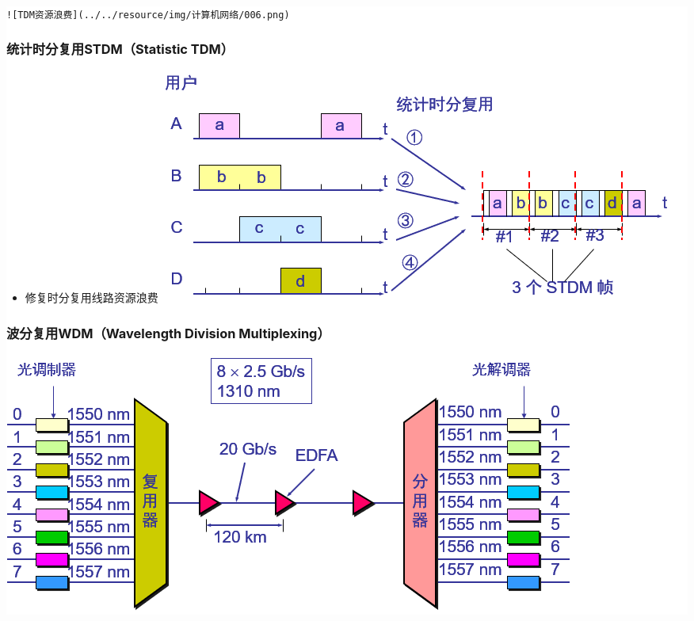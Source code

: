     ![TDM资源浪费](../../resource/img/计算机网络/006.png)

### 统计时分复用STDM（Statistic TDM）

- 修复时分复用线路资源浪费
![STDM](../../resource/img/计算机网络/007.png)

### 波分复用WDM（Wavelength Division Multiplexing）

![WDM](../../resource/img/计算机网络/008.png)

